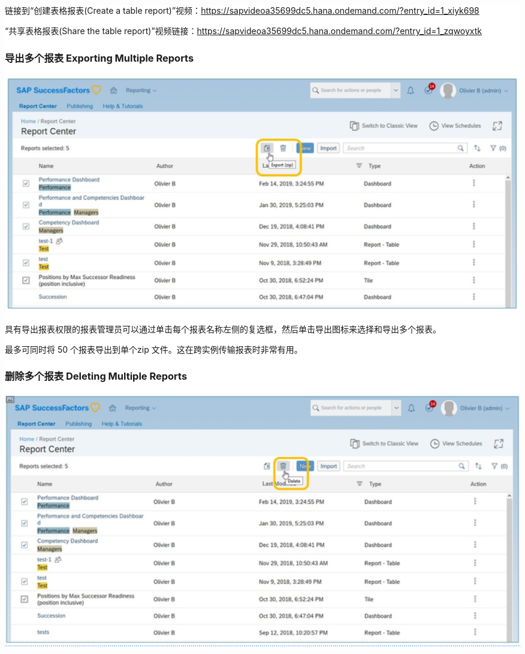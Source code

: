 链接到“创建表格报表(Create a table report)”视频：<https://sapvideoa35699dc5.hana.ondemand.com/?entry_id=1_xiyk698>

“共享表格报表(Share the table report)”视频链接：<https://sapvideoa35699dc5.hana.ondemand.com/?entry_id=1_zqwoyxtk>

### 导出多个报表 Exporting Multiple Reports

![Exporting Multiple Reports](./img/20220509125655.png)

具有导出报表权限的报表管理员可以通过单击每个报表名称左侧的复选框，然后单击导出图标来选择和导出多个报表。

最多可同时将 50 个报表导出到单个zip 文件。这在跨实例传输报表时非常有用。

### 删除多个报表 Deleting Multiple Reports

![Deleting Multiple Reports](./img/20220509125716.png)
